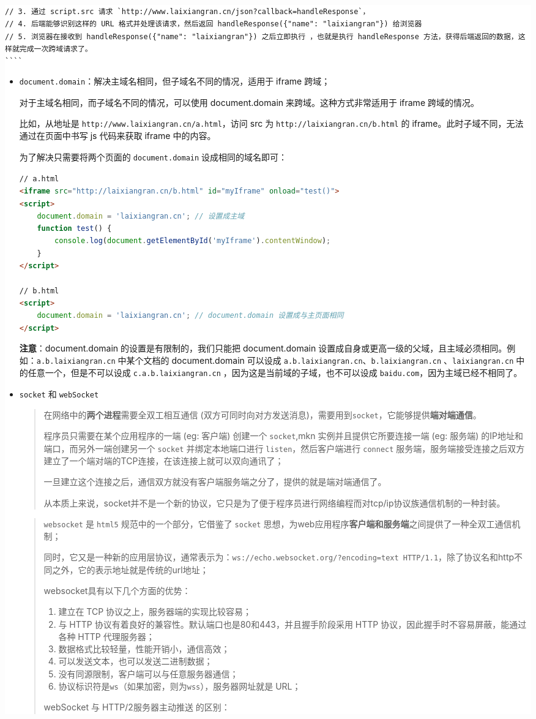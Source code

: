     // 3. 通过 script.src 请求 `http://www.laixiangran.cn/json?callback=handleResponse`，
    // 4. 后端能够识别这样的 URL 格式并处理该请求，然后返回 handleResponse({"name": "laixiangran"}) 给浏览器
    // 5. 浏览器在接收到 handleResponse({"name": "laixiangran"}) 之后立即执行 ，也就是执行 handleResponse 方法，获得后端返回的数据，这样就完成一次跨域请求了。
    ````

  - `document.domain`：解决主域名相同，但子域名不同的情况，适用于 iframe 跨域；

    对于主域名相同，而子域名不同的情况，可以使用 document.domain 来跨域。这种方式非常适用于 iframe 跨域的情况。

    比如，从地址是 `http://www.laixiangran.cn/a.html`，访问 src 为 `http://laixiangran.cn/b.html` 的 iframe。此时子域不同，无法通过在页面中书写 js 代码来获取 iframe 中的内容。

    为了解决只需要将两个页面的 `document.domain` 设成相同的域名即可：

    ````html
    // a.html
    <iframe src="http://laixiangran.cn/b.html" id="myIframe" onload="test()">
    <script>
        document.domain = 'laixiangran.cn'; // 设置成主域
        function test() {
            console.log(document.getElementById('myIframe').contentWindow);
        }
    </script>
    
    // b.html
    <script>
        document.domain = 'laixiangran.cn'; // document.domain 设置成与主页面相同
    </script>
    ````

    **注意**：document.domain 的设置是有限制的，我们只能把 document.domain 设置成自身或更高一级的父域，且主域必须相同。例如：`a.b.laixiangran.cn` 中某个文档的 document.domain 可以设成 `a.b.laixiangran.cn`、`b.laixiangran.cn` 、`laixiangran.cn` 中的任意一个，但是不可以设成 `c.a.b.laixiangran.cn` ，因为这是当前域的子域，也不可以设成 `baidu.com`，因为主域已经不相同了。

    

- `socket` 和 `webSocket`

  > 在网络中的**两个进程**需要全双工相互通信 (双方可同时向对方发送消息)，需要用到`socket`，它能够提供**端对端通信**。
  >
  > 程序员只需要在某个应用程序的一端 (eg: 客户端) 创建一个 `socket`,mkn 实例并且提供它所要连接一端 (eg: 服务端) 的IP地址和端口，而另外一端创建另一个 `socket` 并绑定本地端口进行 `listen`，然后客户端进行 `connect` 服务端，服务端接受连接之后双方建立了一个端对端的TCP连接，在该连接上就可以双向通讯了；
  >
  > 一旦建立这个连接之后，通信双方就没有客户端服务端之分了，提供的就是端对端通信了。
  >
  > 从本质上来说，socket并不是一个新的协议，它只是为了便于程序员进行网络编程而对tcp/ip协议族通信机制的一种封装。

  >`websocket` 是 `html5` 规范中的一个部分，它借鉴了 `socket` 思想，为web应用程序**客户端和服务端**之间提供了一种全双工通信机制；
  >
  >同时，它又是一种新的应用层协议，通常表示为：`ws://echo.websocket.org/?encoding=text HTTP/1.1`，除了协议名和http不同之外，它的表示地址就是传统的url地址；
  >
  >
  >
  >websocket具有以下几个方面的优势：
  >
  >1. 建立在 TCP 协议之上，服务器端的实现比较容易；
  >2. 与 HTTP 协议有着良好的兼容性。默认端口也是80和443，并且握手阶段采用 HTTP 协议，因此握手时不容易屏蔽，能通过各种 HTTP 代理服务器；
  >3. 数据格式比较轻量，性能开销小，通信高效；
  >4. 可以发送文本，也可以发送二进制数据；
  >5. 没有同源限制，客户端可以与任意服务器通信；
  >6. 协议标识符是`ws`（如果加密，则为`wss`），服务器网址就是 URL；
  >
  >
  >
  >webSocket 与 HTTP/2服务器主动推送 的区别：
  >